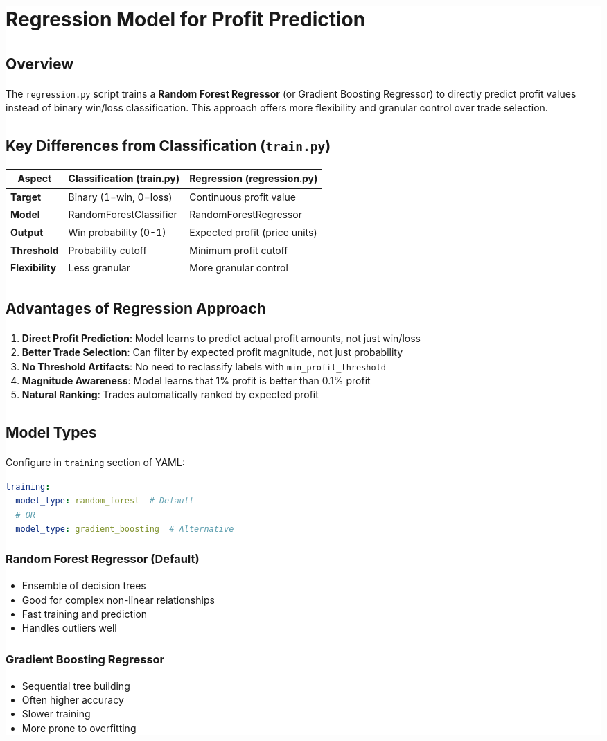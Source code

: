 # Regression Model for Profit Prediction

## Overview

The `regression.py` script trains a **Random Forest Regressor** (or Gradient Boosting Regressor) to directly predict profit values instead of binary win/loss classification. This approach offers more flexibility and granular control over trade selection.

## Key Differences from Classification (`train.py`)

| Aspect | Classification (train.py) | Regression (regression.py) |
|--------|---------------------------|----------------------------|
| **Target** | Binary (1=win, 0=loss) | Continuous profit value |
| **Model** | RandomForestClassifier | RandomForestRegressor |
| **Output** | Win probability (0-1) | Expected profit (price units) |
| **Threshold** | Probability cutoff | Minimum profit cutoff |
| **Flexibility** | Less granular | More granular control |

## Advantages of Regression Approach

1. **Direct Profit Prediction**: Model learns to predict actual profit amounts, not just win/loss
2. **Better Trade Selection**: Can filter by expected profit magnitude, not just probability
3. **No Threshold Artifacts**: No need to reclassify labels with `min_profit_threshold`
4. **Magnitude Awareness**: Model learns that 1% profit is better than 0.1% profit
5. **Natural Ranking**: Trades automatically ranked by expected profit

## Model Types

Configure in `training` section of YAML:

```yaml
training:
  model_type: random_forest  # Default
  # OR
  model_type: gradient_boosting  # Alternative
```

### Random Forest Regressor (Default)
- Ensemble of decision trees
- Good for complex non-linear relationships
- Fast training and prediction
- Handles outliers well

### Gradient Boosting Regressor
- Sequential tree building
- Often higher accuracy
- Slower training
- More prone to overfitting

